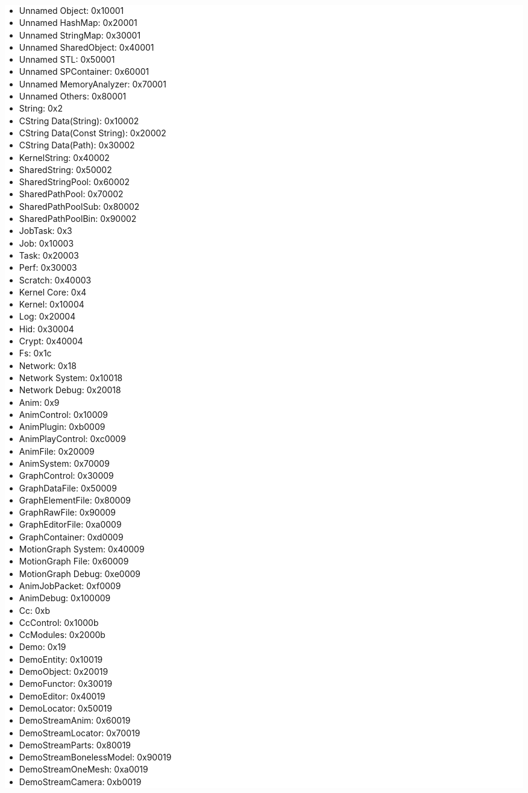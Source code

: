   - Unnamed Object: 0x10001
  - Unnamed HashMap: 0x20001
  - Unnamed StringMap: 0x30001
  - Unnamed SharedObject: 0x40001
  - Unnamed STL: 0x50001
  - Unnamed SPContainer: 0x60001
  - Unnamed MemoryAnalyzer: 0x70001
  - Unnamed Others: 0x80001
  - String: 0x2
  - CString Data(String): 0x10002
  - CString Data(Const String): 0x20002
  - CString Data(Path): 0x30002
  - KernelString: 0x40002
  - SharedString: 0x50002
  - SharedStringPool: 0x60002
  - SharedPathPool: 0x70002
  - SharedPathPoolSub: 0x80002
  - SharedPathPoolBin: 0x90002
  - JobTask: 0x3
  - Job: 0x10003
  - Task: 0x20003
  - Perf: 0x30003
  - Scratch: 0x40003
  - Kernel Core: 0x4
  - Kernel: 0x10004
  - Log: 0x20004
  - Hid: 0x30004
  - Crypt: 0x40004
  - Fs: 0x1c
  - Network: 0x18
  - Network System: 0x10018
  - Network Debug: 0x20018
  - Anim: 0x9
  - AnimControl: 0x10009
  - AnimPlugin: 0xb0009
  - AnimPlayControl: 0xc0009
  - AnimFile: 0x20009
  - AnimSystem: 0x70009
  - GraphControl: 0x30009
  - GraphDataFile: 0x50009
  - GraphElementFile: 0x80009
  - GraphRawFile: 0x90009
  - GraphEditorFile: 0xa0009
  - GraphContainer: 0xd0009
  - MotionGraph System: 0x40009
  - MotionGraph File: 0x60009
  - MotionGraph Debug: 0xe0009
  - AnimJobPacket: 0xf0009
  - AnimDebug: 0x100009
  - Cc: 0xb
  - CcControl: 0x1000b
  - CcModules: 0x2000b
  - Demo: 0x19
  - DemoEntity: 0x10019
  - DemoObject: 0x20019
  - DemoFunctor: 0x30019
  - DemoEditor: 0x40019
  - DemoLocator: 0x50019
  - DemoStreamAnim: 0x60019
  - DemoStreamLocator: 0x70019
  - DemoStreamParts: 0x80019
  - DemoStreamBonelessModel: 0x90019
  - DemoStreamOneMesh: 0xa0019
  - DemoStreamCamera: 0xb0019
